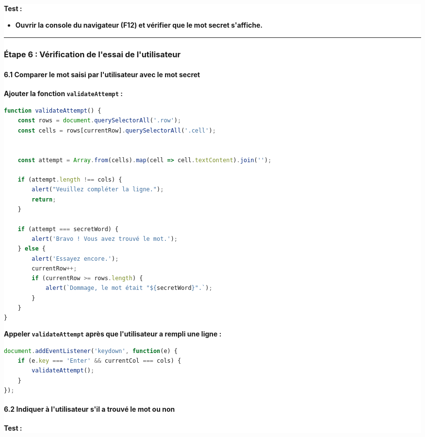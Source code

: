 **Test :**

- **Ouvrir la console du navigateur (F12) et vérifier que le mot secret s'affiche.**

---

### **Étape 6 : Vérification de l'essai de l'utilisateur**

#### **6.1 Comparer le mot saisi par l'utilisateur avec le mot secret**

**Ajouter la fonction `validateAttempt` :**

```javascript
function validateAttempt() {
    const rows = document.querySelectorAll('.row');
    const cells = rows[currentRow].querySelectorAll('.cell');
    

    const attempt = Array.from(cells).map(cell => cell.textContent).join('');

    if (attempt.length !== cols) {
        alert("Veuillez compléter la ligne.");
        return;
    }

    if (attempt === secretWord) {
        alert('Bravo ! Vous avez trouvé le mot.');
    } else {
        alert('Essayez encore.');
        currentRow++;
        if (currentRow >= rows.length) {
            alert(`Dommage, le mot était "${secretWord}".`);
        }
    }
}


```

**Appeler `validateAttempt` après que l'utilisateur a rempli une ligne :**

```javascript
document.addEventListener('keydown', function(e) {
    if (e.key === 'Enter' && currentCol === cols) {
        validateAttempt();
    }
});
```

#### **6.2 Indiquer à l'utilisateur s'il a trouvé le mot ou non**

**Test :**
